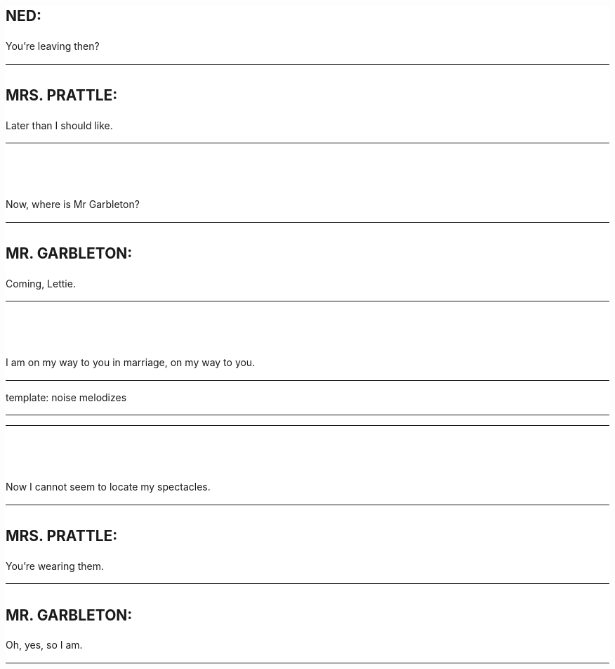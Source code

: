 ## NED:
You’re leaving then?

---

## MRS. PRATTLE:
Later than I should like.

---

## &nbsp;
Now, where is Mr Garbleton?

---

## MR. GARBLETON:
Coming, Lettie.

---

## &nbsp;
I am on my way to you in marriage,
on my way to you.

---

template: noise
melodizes

---



---

## &nbsp;
Now I cannot seem to locate my spectacles.

---

## MRS. PRATTLE:
You’re wearing them.

---

## MR. GARBLETON:
Oh, yes, so I am.

---
